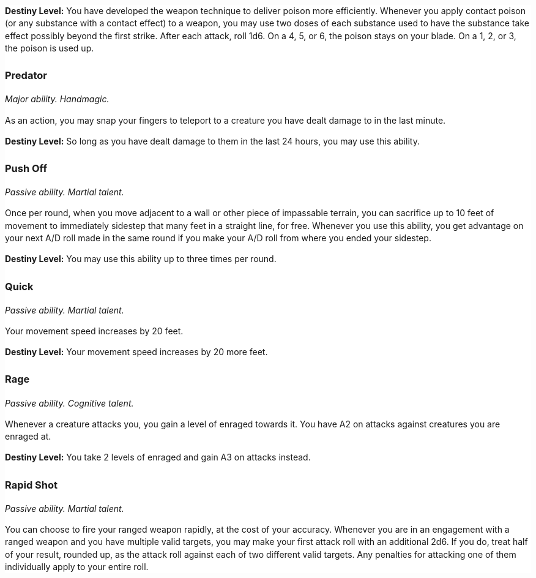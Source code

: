 **Destiny Level:**
You have developed the weapon technique to deliver poison more efficiently. Whenever you apply contact poison (or any substance with a contact effect) to a weapon, you may use two doses of each substance used to have the substance take effect possibly beyond the first strike. After each attack, roll 1d6. On a 4, 5, or 6, the poison stays on your blade. On a 1, 2, or 3, the poison is used up.

### Predator

_Major ability. Handmagic._

As an action, you may snap your fingers to teleport to a creature you have dealt damage to in the last minute.

**Destiny Level:**
So long as you have dealt damage to them in the last 24 hours, you may use this ability.

### Push Off

_Passive ability. Martial talent._

Once per round, when you move adjacent to a wall or other piece of impassable terrain, you can sacrifice up to 10 feet of movement to immediately sidestep that many feet in a straight line, for free. Whenever you use this ability, you get advantage on your next A/D roll made in the same round if you make your A/D roll from where you ended your sidestep.

**Destiny Level:**
You may use this ability up to three times per round.

### Quick

_Passive ability. Martial talent._

Your movement speed increases by 20 feet.

**Destiny Level:**
Your movement speed increases by 20 more feet.

### Rage

_Passive ability. Cognitive talent._

Whenever a creature attacks you, you gain a level of enraged towards it. You have A2 on attacks against creatures you are enraged at.

**Destiny Level:**
You take 2 levels of enraged and gain A3 on attacks instead.

### Rapid Shot

_Passive ability. Martial talent._

You can choose to fire your ranged weapon rapidly, at the cost of your accuracy. Whenever you are in an engagement with a ranged weapon and you have multiple valid targets, you may make your first attack roll with an additional 2d6. If you do, treat half of your result, rounded up, as the attack roll against each of two different valid targets. Any penalties for attacking one of them individually apply to your entire roll.
